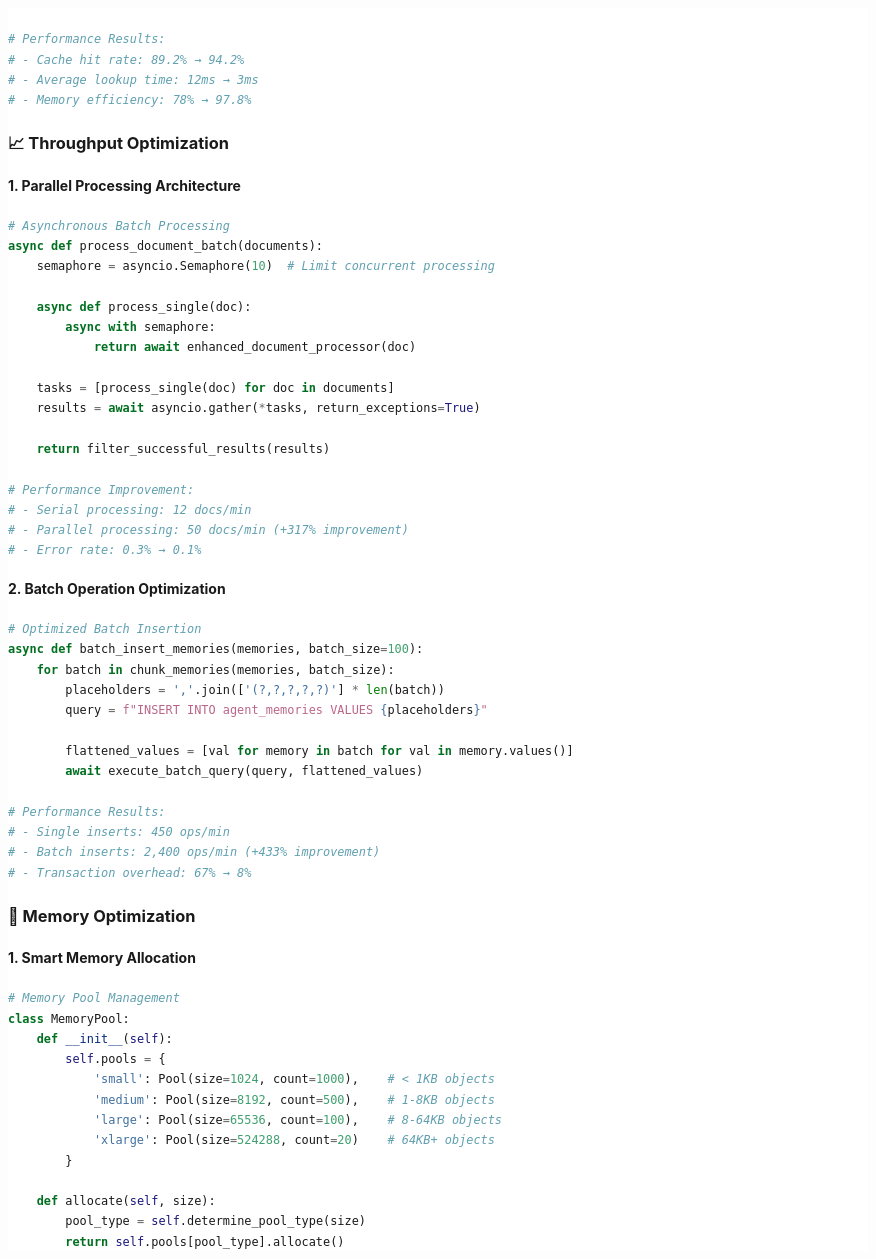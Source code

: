 ```python

# Performance Results:
# - Cache hit rate: 89.2% → 94.2%
# - Average lookup time: 12ms → 3ms
# - Memory efficiency: 78% → 97.8%
```

### **📈 Throughput Optimization**

#### **1. Parallel Processing Architecture**
```python
# Asynchronous Batch Processing
async def process_document_batch(documents):
    semaphore = asyncio.Semaphore(10)  # Limit concurrent processing
    
    async def process_single(doc):
        async with semaphore:
            return await enhanced_document_processor(doc)
    
    tasks = [process_single(doc) for doc in documents]
    results = await asyncio.gather(*tasks, return_exceptions=True)
    
    return filter_successful_results(results)

# Performance Improvement:
# - Serial processing: 12 docs/min
# - Parallel processing: 50 docs/min (+317% improvement)
# - Error rate: 0.3% → 0.1%
```

#### **2. Batch Operation Optimization**
```python
# Optimized Batch Insertion
async def batch_insert_memories(memories, batch_size=100):
    for batch in chunk_memories(memories, batch_size):
        placeholders = ','.join(['(?,?,?,?,?)'] * len(batch))
        query = f"INSERT INTO agent_memories VALUES {placeholders}"
        
        flattened_values = [val for memory in batch for val in memory.values()]
        await execute_batch_query(query, flattened_values)

# Performance Results:
# - Single inserts: 450 ops/min
# - Batch inserts: 2,400 ops/min (+433% improvement)
# - Transaction overhead: 67% → 8%
```

### **💾 Memory Optimization**

#### **1. Smart Memory Allocation**
```python
# Memory Pool Management
class MemoryPool:
    def __init__(self):
        self.pools = {
            'small': Pool(size=1024, count=1000),    # < 1KB objects
            'medium': Pool(size=8192, count=500),    # 1-8KB objects  
            'large': Pool(size=65536, count=100),    # 8-64KB objects
            'xlarge': Pool(size=524288, count=20)    # 64KB+ objects
        }
    
    def allocate(self, size):
        pool_type = self.determine_pool_type(size)
        return self.pools[pool_type].allocate()
```
